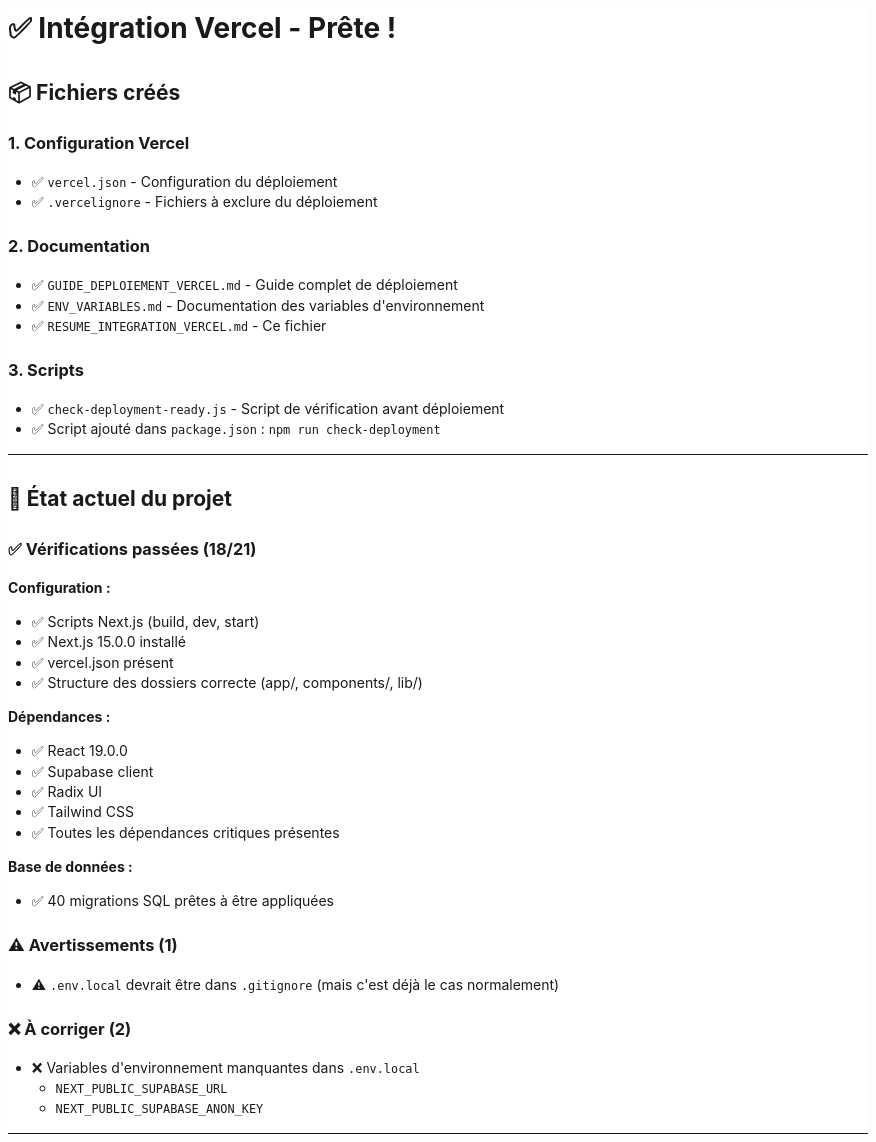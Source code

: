 # ✅ Intégration Vercel - Prête !

## 📦 Fichiers créés

### 1. Configuration Vercel
- ✅ `vercel.json` - Configuration du déploiement
- ✅ `.vercelignore` - Fichiers à exclure du déploiement

### 2. Documentation
- ✅ `GUIDE_DEPLOIEMENT_VERCEL.md` - Guide complet de déploiement
- ✅ `ENV_VARIABLES.md` - Documentation des variables d'environnement
- ✅ `RESUME_INTEGRATION_VERCEL.md` - Ce fichier

### 3. Scripts
- ✅ `check-deployment-ready.js` - Script de vérification avant déploiement
- ✅ Script ajouté dans `package.json` : `npm run check-deployment`

---

## 🎯 État actuel du projet

### ✅ Vérifications passées (18/21)

**Configuration :**
- ✅ Scripts Next.js (build, dev, start)
- ✅ Next.js 15.0.0 installé
- ✅ vercel.json présent
- ✅ Structure des dossiers correcte (app/, components/, lib/)

**Dépendances :**
- ✅ React 19.0.0
- ✅ Supabase client
- ✅ Radix UI
- ✅ Tailwind CSS
- ✅ Toutes les dépendances critiques présentes

**Base de données :**
- ✅ 40 migrations SQL prêtes à être appliquées

### ⚠️ Avertissements (1)
- ⚠️ `.env.local` devrait être dans `.gitignore` (mais c'est déjà le cas normalement)

### ❌ À corriger (2)
- ❌ Variables d'environnement manquantes dans `.env.local`
  - `NEXT_PUBLIC_SUPABASE_URL`
  - `NEXT_PUBLIC_SUPABASE_ANON_KEY`

---
